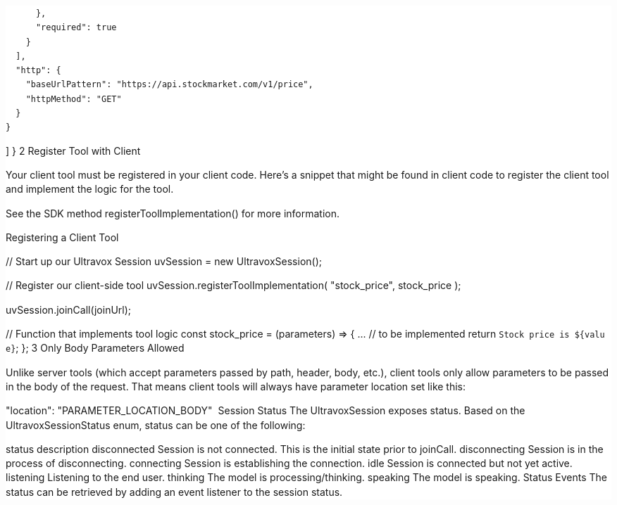           },
          "required": true
        }
      ],
      "http": {
        "baseUrlPattern": "https://api.stockmarket.com/v1/price",
        "httpMethod": "GET"
      }
    }
  ]
}
2
Register Tool with Client

Your client tool must be registered in your client code. Here’s a snippet that might be found in client code to register the client tool and implement the logic for the tool.

See the SDK method registerToolImplementation() for more information.

Registering a Client Tool

// Start up our Ultravox Session
uvSession = new UltravoxSession();

// Register our client-side tool
uvSession.registerToolImplementation(
  "stock_price",
  stock_price
);

uvSession.joinCall(joinUrl);

// Function that implements tool logic
const stock_price = (parameters) => {
  ...  // to be implemented
  return `Stock price is ${value}`;
};
3
Only Body Parameters Allowed

Unlike server tools (which accept parameters passed by path, header, body, etc.), client tools only allow parameters to be passed in the body of the request. That means client tools will always have parameter location set like this:


"location": "PARAMETER_LOCATION_BODY"
​
Session Status
The UltravoxSession exposes status. Based on the UltravoxSessionStatus enum, status can be one of the following:

status	description
disconnected	Session is not connected. This is the initial state prior to joinCall.
disconnecting	Session is in the process of disconnecting.
connecting	Session is establishing the connection.
idle	Session is connected but not yet active.
listening	Listening to the end user.
thinking	The model is processing/thinking.
speaking	The model is speaking.
Status Events
The status can be retrieved by adding an event listener to the session status.
